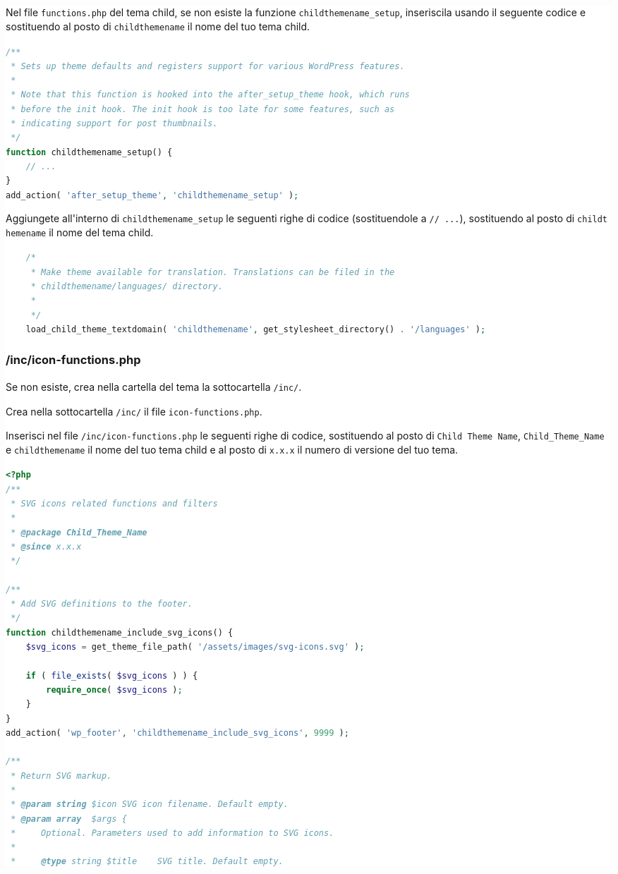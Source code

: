 Nel file `functions.php` del tema child, se non esiste la funzione `childthemename_setup`, inseriscila usando il seguente codice e sostituendo al posto di `childthemename` il nome del tuo tema child.

```php
/**
 * Sets up theme defaults and registers support for various WordPress features.
 *
 * Note that this function is hooked into the after_setup_theme hook, which runs
 * before the init hook. The init hook is too late for some features, such as
 * indicating support for post thumbnails.
 */
function childthemename_setup() {
	// ... 
}
add_action( 'after_setup_theme', 'childthemename_setup' );
```

Aggiungete all'interno di `childthemename_setup` le seguenti righe di codice (sostituendole a `// ...`), sostituendo al posto di `childthemename` il nome del tema child.

```php
	/*
	 * Make theme available for translation. Translations can be filed in the
	 * childthemename/languages/ directory.
	 * 
	 */
	load_child_theme_textdomain( 'childthemename', get_stylesheet_directory() . '/languages' );
```

### /inc/icon-functions.php
Se non esiste, crea nella cartella del tema la sottocartella `/inc/`.

Crea nella sottocartella `/inc/` il file `icon-functions.php`.

Inserisci nel file `/inc/icon-functions.php` le seguenti righe di codice, sostituendo al posto di `Child Theme Name`, `Child_Theme_Name` e `childthemename` il nome del tuo tema child e al posto di `x.x.x` il numero di versione del tuo tema.

```php
<?php
/**
 * SVG icons related functions and filters
 *
 * @package Child_Theme_Name
 * @since x.x.x
 */

/**
 * Add SVG definitions to the footer.
 */
function childthemename_include_svg_icons() {
	$svg_icons = get_theme_file_path( '/assets/images/svg-icons.svg' );

	if ( file_exists( $svg_icons ) ) {
		require_once( $svg_icons );
	}
}
add_action( 'wp_footer', 'childthemename_include_svg_icons', 9999 );

/**
 * Return SVG markup.
 *
 * @param string $icon SVG icon filename. Default empty.
 * @param array  $args {
 *     Optional. Parameters used to add information to SVG icons.
 *
 *     @type string $title    SVG title. Default empty.
```